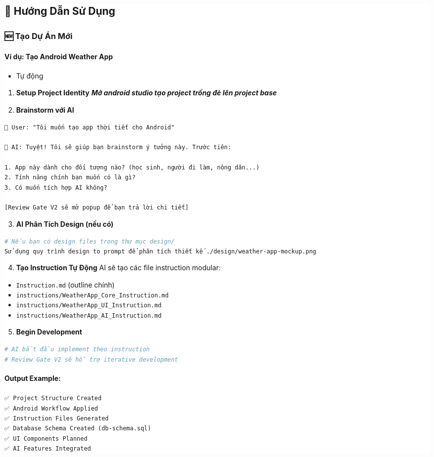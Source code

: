 ## 📖 Hướng Dẫn Sử Dụng

### 🆕 Tạo Dự Án Mới

#### Ví dụ: Tạo Android Weather App

- Tự động

1. **Setup Project Identity**
   **_Mở android studio tạo project trống đè lên project base_**

2. **Brainstorm với AI**

```
💬 User: "Tôi muốn tạo app thời tiết cho Android"

🤖 AI: Tuyệt! Tôi sẽ giúp bạn brainstorm ý tưởng này. Trước tiên:

1. App này dành cho đối tượng nào? (học sinh, người đi làm, nông dân...)
2. Tính năng chính bạn muốn có là gì?
3. Có muốn tích hợp AI không?

[Review Gate V2 sẽ mở popup để bạn trả lời chi tiết]

```

3. **AI Phân Tích Design (nếu có)**

```bash
# Nếu bạn có design files trong thư mục design/
Sử dụng quy trình design to prompt để phân tích thiết kế ./design/weather-app-mockup.png
```

4. **Tạo Instruction Tự Động**
   AI sẽ tạo các file instruction modular:

- `Instruction.md` (outline chính)
- `instructions/WeatherApp_Core_Instruction.md`
- `instructions/WeatherApp_UI_Instruction.md`
- `instructions/WeatherApp_AI_Instruction.md`

5. **Begin Development**

```bash
# AI bắt đầu implement theo instruction
# Review Gate V2 sẽ hỗ trợ iterative development
```

#### Output Example:

```
✅ Project Structure Created
✅ Android Workflow Applied
✅ Instruction Files Generated
✅ Database Schema Created (db-schema.sql)
✅ UI Components Planned
✅ AI Features Integrated
```
